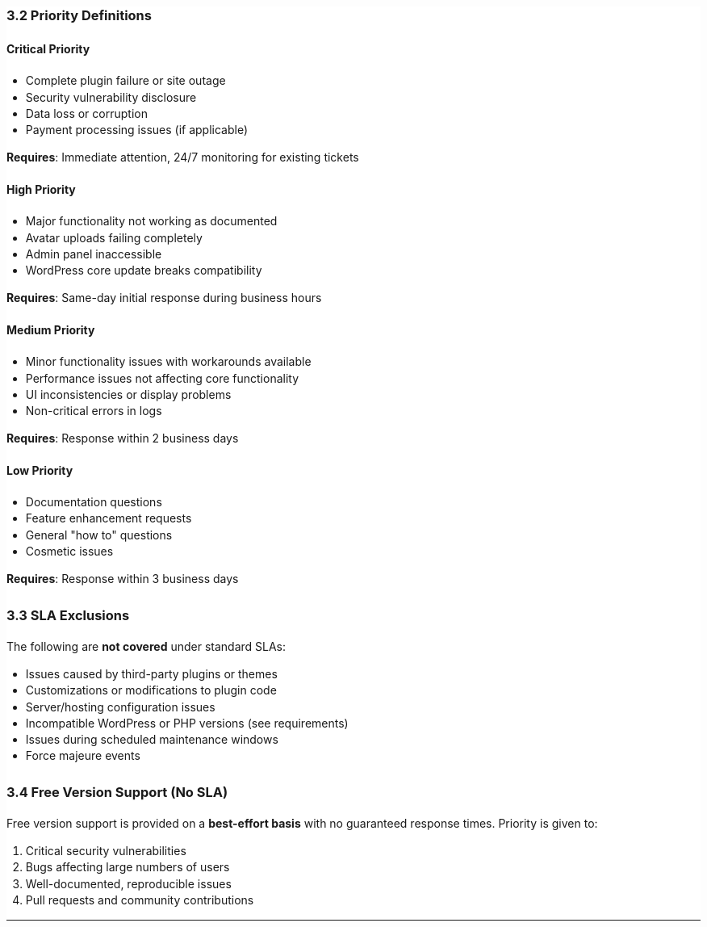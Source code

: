 ### 3.2 Priority Definitions

#### Critical Priority
- Complete plugin failure or site outage
- Security vulnerability disclosure
- Data loss or corruption
- Payment processing issues (if applicable)

**Requires**: Immediate attention, 24/7 monitoring for existing tickets

#### High Priority
- Major functionality not working as documented
- Avatar uploads failing completely
- Admin panel inaccessible
- WordPress core update breaks compatibility

**Requires**: Same-day initial response during business hours

#### Medium Priority
- Minor functionality issues with workarounds available
- Performance issues not affecting core functionality
- UI inconsistencies or display problems
- Non-critical errors in logs

**Requires**: Response within 2 business days

#### Low Priority
- Documentation questions
- Feature enhancement requests
- General "how to" questions
- Cosmetic issues

**Requires**: Response within 3 business days

### 3.3 SLA Exclusions

The following are **not covered** under standard SLAs:
- Issues caused by third-party plugins or themes
- Customizations or modifications to plugin code
- Server/hosting configuration issues
- Incompatible WordPress or PHP versions (see requirements)
- Issues during scheduled maintenance windows
- Force majeure events

### 3.4 Free Version Support (No SLA)

Free version support is provided on a **best-effort basis** with no guaranteed response times. Priority is given to:
1. Critical security vulnerabilities
2. Bugs affecting large numbers of users
3. Well-documented, reproducible issues
4. Pull requests and community contributions

---